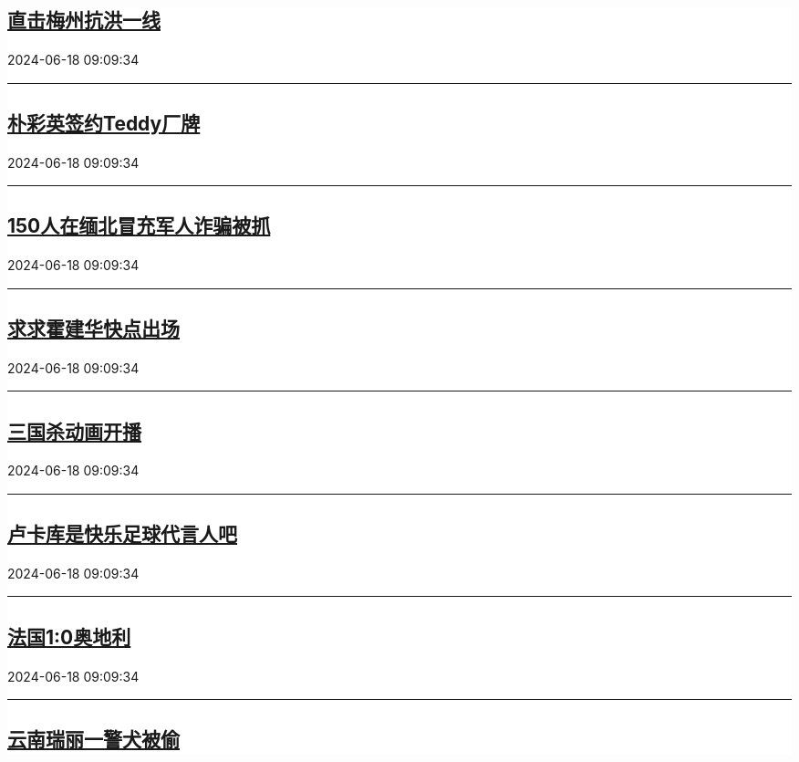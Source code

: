 ## [直击梅州抗洪一线](https://www.douyin.com/search/%E7%9B%B4%E5%87%BB%E6%A2%85%E5%B7%9E%E6%8A%97%E6%B4%AA%E4%B8%80%E7%BA%BF)

2024-06-18 09:09:34

---
## [朴彩英签约Teddy厂牌](https://www.douyin.com/search/%E6%9C%B4%E5%BD%A9%E8%8B%B1%E7%AD%BE%E7%BA%A6Teddy%E5%8E%82%E7%89%8C)

2024-06-18 09:09:34

---
## [150人在缅北冒充军人诈骗被抓](https://www.douyin.com/search/150%E4%BA%BA%E5%9C%A8%E7%BC%85%E5%8C%97%E5%86%92%E5%85%85%E5%86%9B%E4%BA%BA%E8%AF%88%E9%AA%97%E8%A2%AB%E6%8A%93)

2024-06-18 09:09:34

---
## [求求霍建华快点出场](https://www.douyin.com/search/%E6%B1%82%E6%B1%82%E9%9C%8D%E5%BB%BA%E5%8D%8E%E5%BF%AB%E7%82%B9%E5%87%BA%E5%9C%BA)

2024-06-18 09:09:34

---
## [三国杀动画开播](https://www.douyin.com/search/%E4%B8%89%E5%9B%BD%E6%9D%80%E5%8A%A8%E7%94%BB%E5%BC%80%E6%92%AD)

2024-06-18 09:09:34

---
## [卢卡库是快乐足球代言人吧](https://www.douyin.com/search/%E5%8D%A2%E5%8D%A1%E5%BA%93%E6%98%AF%E5%BF%AB%E4%B9%90%E8%B6%B3%E7%90%83%E4%BB%A3%E8%A8%80%E4%BA%BA%E5%90%A7)

2024-06-18 09:09:34

---
## [法国1:0奥地利](https://www.douyin.com/search/%E6%B3%95%E5%9B%BD1%3A0%E5%A5%A5%E5%9C%B0%E5%88%A9)

2024-06-18 09:09:34

---
## [云南瑞丽一警犬被偷](https://www.douyin.com/search/%E4%BA%91%E5%8D%97%E7%91%9E%E4%B8%BD%E4%B8%80%E8%AD%A6%E7%8A%AC%E8%A2%AB%E5%81%B7)
